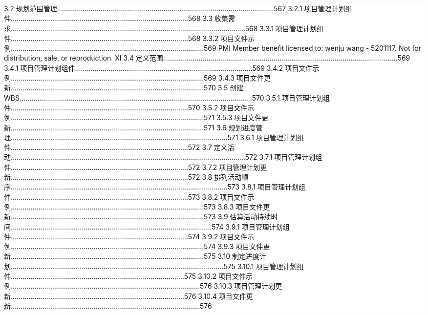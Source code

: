3.2 规划范围管理..............................................................................................................567
3.2.1 项目管理计划组件..........................................................................................568
3.3 收集需求.......................................................................................................................568
3.3.1 项目管理计划组件..........................................................................................568
3.3.2 项目文件示例..................................................................................................569
PMI Member benefit licensed to: wenju wang - 5201117. Not for distribution, sale, or reproduction.
XI
3.4 定义范围.......................................................................................................................569
3.4.1 项目管理计划组件..........................................................................................569
3.4.2 项目文件示例..................................................................................................569
3.4.3 项目文件更新..................................................................................................570
3.5 创建 WBS......................................................................................................................570
3.5.1 项目管理计划组件..........................................................................................570
3.5.2 项目文件示例..................................................................................................571
3.5.3 项目文件更新..................................................................................................571
3.6 规划进度管理..............................................................................................................571
3.6.1 项目管理计划组件..........................................................................................572
3.7 定义活动.......................................................................................................................572
3.7.1 项目管理计划组件..........................................................................................572
3.7.2 项目管理计划更新..........................................................................................572
3.8 排列活动顺序..............................................................................................................573
3.8.1 项目管理计划组件..........................................................................................573
3.8.2 项目文件示例..................................................................................................573
3.8.3 项目文件更新..................................................................................................573
3.9 估算活动持续时间......................................................................................................574
3.9.1 项目管理计划组件..........................................................................................574
3.9.2 项目文件示例..................................................................................................574
3.9.3 项目文件更新..................................................................................................575
3.10 制定进度计划............................................................................................................575
3.10.1 项目管理计划组件........................................................................................575
3.10.2 项目文件示例................................................................................................576
3.10.3 项目管理计划更新........................................................................................576
3.10.4 项目文件更新................................................................................................576